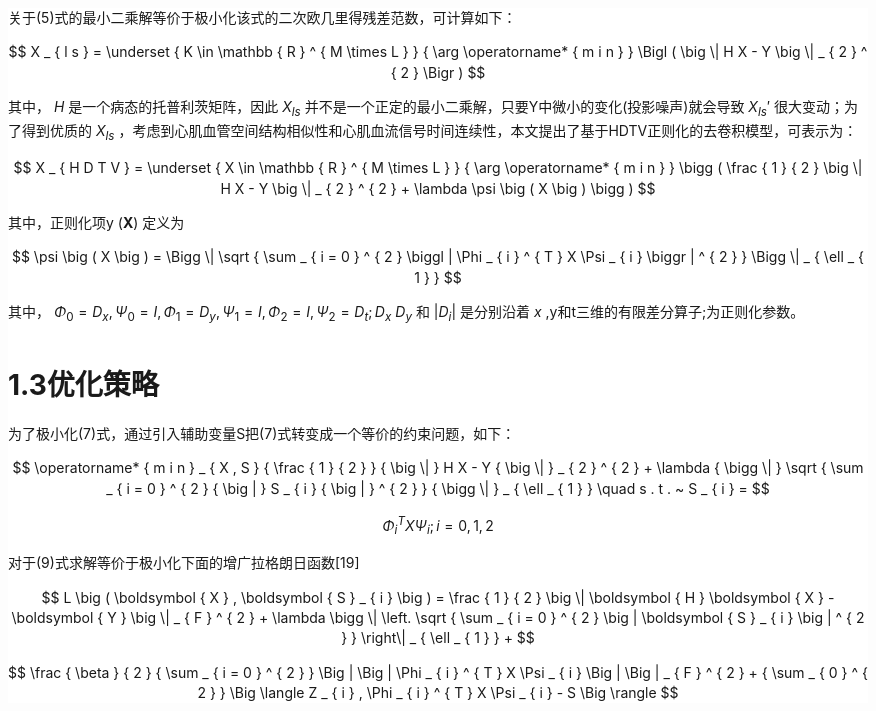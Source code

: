 关于(5)式的最小二乘解等价于极小化该式的二次欧几里得残差范数，可计算如下：

$$
X _ { l s } = \underset { K \in \mathbb { R } ^ { M \times L } } { \arg \operatorname* { m i n } } \Bigl ( \big \| H X - Y \big \| _ { 2 } ^ { 2 } \Bigr )
$$

其中， $H$ 是一个病态的托普利茨矩阵，因此 $X _ { l s }$ 并不是一个正定的最小二乘解，只要Y中微小的变化(投影噪声)就会导致 $X _ { l s } { ' }$ 很大变动；为了得到优质的 $X _ { l s }$ ，考虑到心肌血管空间结构相似性和心肌血流信号时间连续性，本文提出了基于HDTV正则化的去卷积模型，可表示为：

$$
X _ { H D T V } = \underset { X \in \mathbb { R } ^ { M \times L } } { \arg \operatorname* { m i n } } \bigg ( \frac { 1 } { 2 } \big \| H X - Y \big \| _ { 2 } ^ { 2 } + \lambda \psi \big ( X \big ) \bigg )
$$

其中，正则化项y $( \boldsymbol { X } )$ 定义为

$$
\psi \big ( X \big ) = \Bigg \| \sqrt { \sum _ { i = 0 } ^ { 2 } \biggl | \Phi _ { i } ^ { T } X \Psi _ { i } \biggr | ^ { 2 } } \Bigg \| _ { \ell _ { 1 } }
$$

其中， $\Phi _ { 0 } = D _ { x } , \Psi _ { 0 } = I , \Phi _ { 1 } = D _ { y } , \Psi _ { 1 } = I , \Phi _ { 2 } = I , \Psi _ { 2 } = D _ { t } ; D _ { x }$ $D _ { y }$ 和 $| D _ { i } |$ 是分别沿着 $x$ ,y和t三维的有限差分算子;为正则化参数。

# 1.3优化策略

为了极小化(7)式，通过引入辅助变量S把(7)式转变成一个等价的约束问题，如下：

$$
\operatorname* { m i n } _ { X , S } { \frac { 1 } { 2 } } { \big \| } H X - Y { \big \| } _ { 2 } ^ { 2 } + \lambda { \bigg \| } \sqrt { \sum _ { i = 0 } ^ { 2 } { \big | } S _ { i } { \big | } ^ { 2 } } { \bigg \| } _ { \ell _ { 1 } } \quad s . t . ~ S _ { i } =
$$

$$
\Phi _ { i } ^ { T } X \Psi _ { i } ; i = 0 , 1 , 2
$$

对于(9)式求解等价于极小化下面的增广拉格朗日函数[19]

$$
L \big ( \boldsymbol { X } , \boldsymbol { S } _ { i } \big ) = \frac { 1 } { 2 } \big \| \boldsymbol { H } \boldsymbol { X } - \boldsymbol { Y } \big \| _ { F } ^ { 2 } + \lambda \bigg \| \left. \sqrt { \sum _ { i = 0 } ^ { 2 } \big | \boldsymbol { S } _ { i } \big | ^ { 2 } } \right\| _ { \ell _ { 1 } } +
$$

$$
\frac { \beta } { 2 } { \sum _ { i = 0 } ^ { 2 } } \Big | \Big | \Phi _ { i } ^ { T } X \Psi _ { i } \Big | \Big | _ { F } ^ { 2 } + { \sum _ { 0 } ^ { 2 } } \Big \langle Z _ { i } , \Phi _ { i } ^ { T } X \Psi _ { i } - S \Big \rangle
$$
